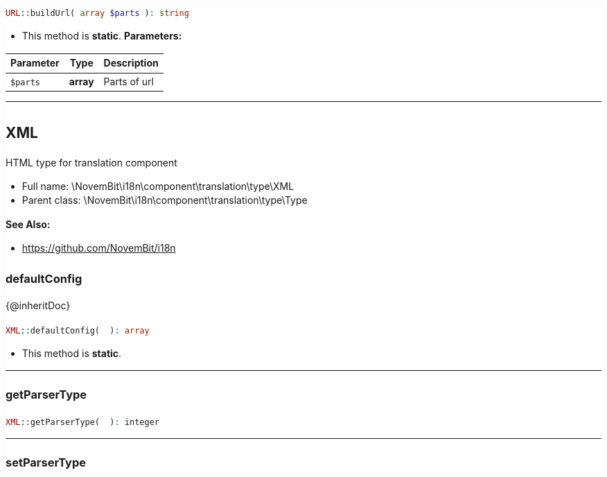```php
URL::buildUrl( array $parts ): string
```



* This method is **static**.
**Parameters:**

| Parameter | Type | Description |
|-----------|------|-------------|
| `$parts` | **array** | Parts of url |




---

## XML

HTML type for translation component



* Full name: \NovemBit\i18n\component\translation\type\XML
* Parent class: \NovemBit\i18n\component\translation\type\Type

**See Also:**

* https://github.com/NovemBit/i18n 

### defaultConfig

{@inheritDoc}

```php
XML::defaultConfig(  ): array
```



* This method is **static**.



---

### getParserType



```php
XML::getParserType(  ): integer
```







---

### setParserType
